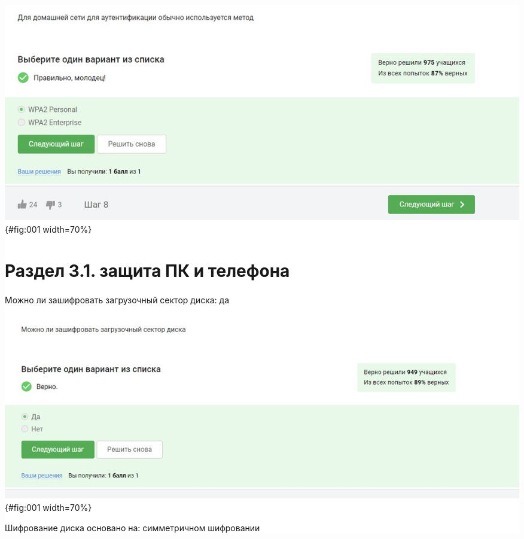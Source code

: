 ![Рис. 5](image/2.4/5.jpg){#fig:001 width=70%}

# Раздел 3.1. защита ПК и телефона

Можно ли зашифровать загрузочный сектор диска: да

![Рис. 1](image/3.1/1.jpg){#fig:001 width=70%}


Шифрование диска основано на: симметричном шифровании
